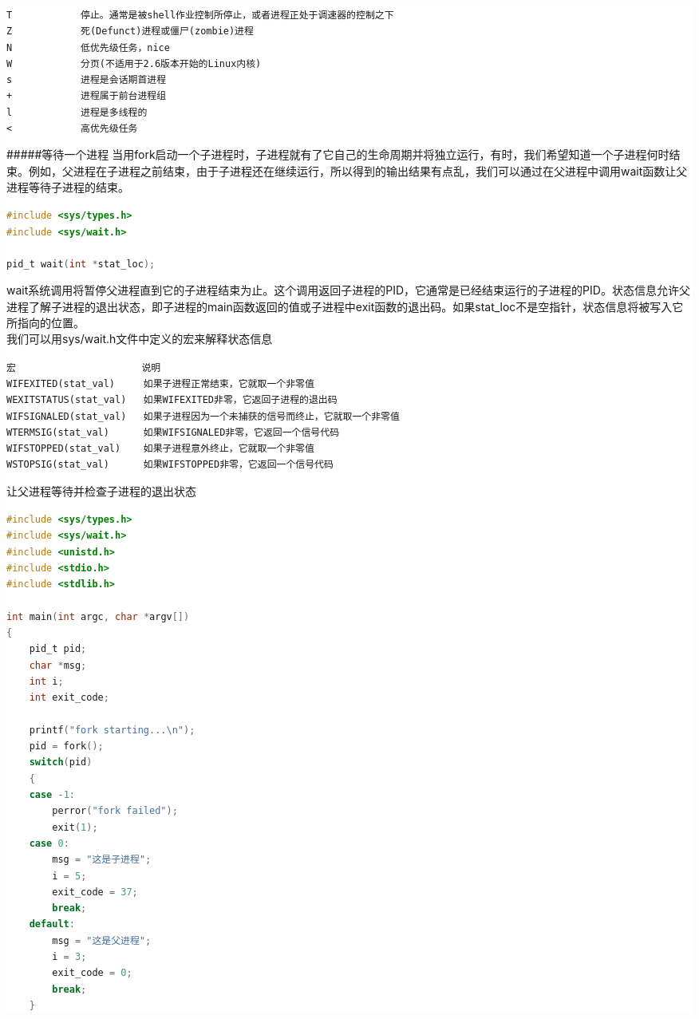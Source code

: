```text
T            停止。通常是被shell作业控制所停止，或者进程正处于调速器的控制之下
Z            死(Defunct)进程或僵尸(zombie)进程
N            低优先级任务，nice
W            分页(不适用于2.6版本开始的Linux内核)
s            进程是会话期首进程
+            进程属于前台进程组
l            进程是多线程的
<            高优先级任务
```
#####等待一个进程
当用fork启动一个子进程时，子进程就有了它自己的生命周期并将独立运行，有时，我们希望知道一个子进程何时结束。例如，父进程在子进程之前结束，由于子进程还在继续运行，所以得到的输出结果有点乱，我们可以通过在父进程中调用wait函数让父进程等待子进程的结束。
```c
#include <sys/types.h>
#include <sys/wait.h>

pid_t wait(int *stat_loc);
```
wait系统调用将暂停父进程直到它的子进程结束为止。这个调用返回子进程的PID，它通常是已经结束运行的子进程的PID。状态信息允许父进程了解子进程的退出状态，即子进程的main函数返回的值或子进程中exit函数的退出码。如果stat_loc不是空指针，状态信息将被写入它所指向的位置。          
我们可以用sys/wait.h文件中定义的宏来解释状态信息
```text
宏                      说明
WIFEXITED(stat_val)     如果子进程正常结束，它就取一个非零值
WEXITSTATUS(stat_val)   如果WIFEXITED非零，它返回子进程的退出码
WIFSIGNALED(stat_val)   如果子进程因为一个未捕获的信号而终止，它就取一个非零值
WTERMSIG(stat_val)      如果WIFSIGNALED非零，它返回一个信号代码
WIFSTOPPED(stat_val)    如果子进程意外终止，它就取一个非零值
WSTOPSIG(stat_val)      如果WIFSTOPPED非零，它返回一个信号代码
```
让父进程等待并检查子进程的退出状态
```c
#include <sys/types.h>
#include <sys/wait.h>
#include <unistd.h>
#include <stdio.h>
#include <stdlib.h>

int main(int argc, char *argv[])
{
	pid_t pid;
	char *msg;
	int i;
	int exit_code;

	printf("fork starting...\n");
	pid = fork();
	switch(pid)
	{
	case -1:
		perror("fork failed");
		exit(1);
	case 0:
		msg = "这是子进程";
		i = 5;
		exit_code = 37;
		break;
	default:
		msg = "这是父进程";
		i = 3;
		exit_code = 0;
		break;
	}

```